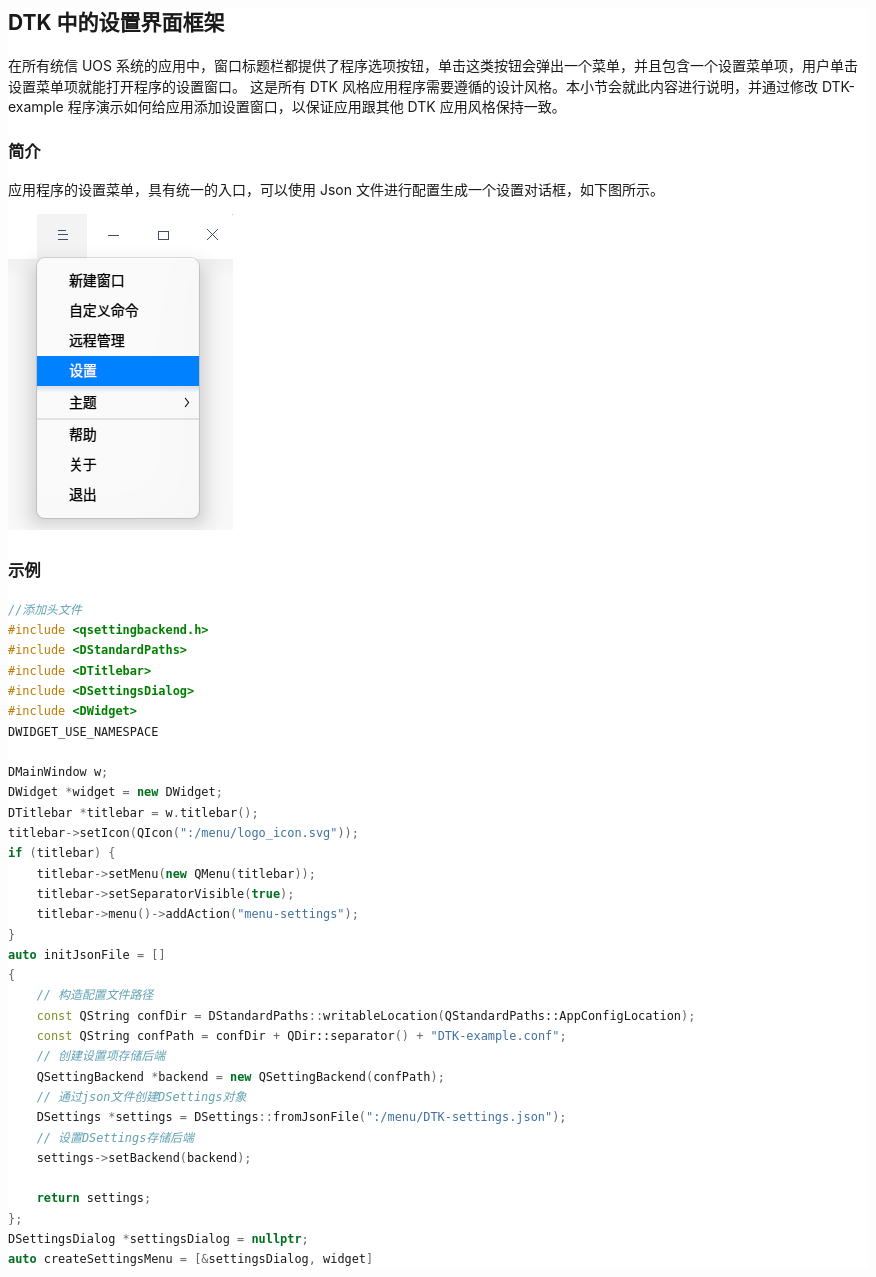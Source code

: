## DTK 中的设置界面框架

在所有统信 UOS 系统的应用中，窗口标题栏都提供了程序选项按钮，单击这类按钮会弹出一个菜单，并且包含一个设置菜单项，用户单击设置菜单项就能打开程序的设置窗口。
这是所有 DTK 风格应用程序需要遵循的设计风格。本小节会就此内容进行说明，并通过修改 DTK-example 程序演示如何给应用添加设置窗口，以保证应用跟其他 DTK 应用风格保持一致。

### 简介

应用程序的设置菜单，具有统一的入口，可以使用 Json 文件进行配置生成一个设置对话框，如下图所示。

![应用程序的设置菜单](img/image-20231206203357051.png)

### 示例

```c++
//添加头文件
#include <qsettingbackend.h>
#include <DStandardPaths>
#include <DTitlebar>
#include <DSettingsDialog>
#include <DWidget>
DWIDGET_USE_NAMESPACE

DMainWindow w;
DWidget *widget = new DWidget;
DTitlebar *titlebar = w.titlebar();
titlebar->setIcon(QIcon(":/menu/logo_icon.svg"));
if (titlebar) {
    titlebar->setMenu(new QMenu(titlebar));
    titlebar->setSeparatorVisible(true);
    titlebar->menu()->addAction("menu-settings");
}
auto initJsonFile = []
{
    // 构造配置文件路径
    const QString confDir = DStandardPaths::writableLocation(QStandardPaths::AppConfigLocation);
    const QString confPath = confDir + QDir::separator() + "DTK-example.conf";
    // 创建设置项存储后端
    QSettingBackend *backend = new QSettingBackend(confPath);
    // 通过json文件创建DSettings对象
    DSettings *settings = DSettings::fromJsonFile(":/menu/DTK-settings.json");
    // 设置DSettings存储后端
    settings->setBackend(backend);

    return settings;
};
DSettingsDialog *settingsDialog = nullptr;
auto createSettingsMenu = [&settingsDialog, widget]
```